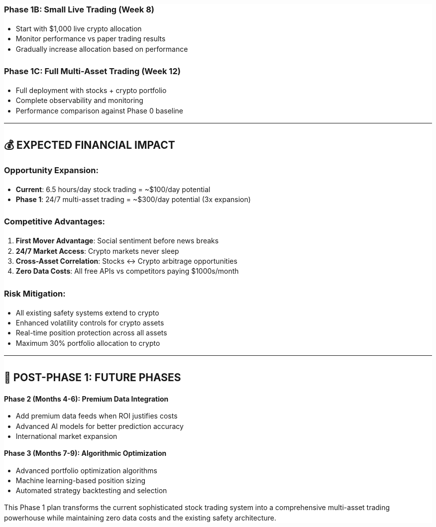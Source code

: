 ### **Phase 1B: Small Live Trading (Week 8)**
- Start with $1,000 live crypto allocation
- Monitor performance vs paper trading results
- Gradually increase allocation based on performance

### **Phase 1C: Full Multi-Asset Trading (Week 12)**
- Full deployment with stocks + crypto portfolio
- Complete observability and monitoring
- Performance comparison against Phase 0 baseline

---

## 💰 EXPECTED FINANCIAL IMPACT

### **Opportunity Expansion:**
- **Current**: 6.5 hours/day stock trading = ~$100/day potential
- **Phase 1**: 24/7 multi-asset trading = ~$300/day potential (3x expansion)

### **Competitive Advantages:**
1. **First Mover Advantage**: Social sentiment before news breaks
2. **24/7 Market Access**: Crypto markets never sleep
3. **Cross-Asset Correlation**: Stocks ↔ Crypto arbitrage opportunities
4. **Zero Data Costs**: All free APIs vs competitors paying $1000s/month

### **Risk Mitigation:**
- All existing safety systems extend to crypto
- Enhanced volatility controls for crypto assets
- Real-time position protection across all assets
- Maximum 30% portfolio allocation to crypto

---

## 🔄 POST-PHASE 1: FUTURE PHASES

**Phase 2 (Months 4-6): Premium Data Integration**
- Add premium data feeds when ROI justifies costs
- Advanced AI models for better prediction accuracy
- International market expansion

**Phase 3 (Months 7-9): Algorithmic Optimization**
- Advanced portfolio optimization algorithms
- Machine learning-based position sizing
- Automated strategy backtesting and selection

This Phase 1 plan transforms the current sophisticated stock trading system into a comprehensive multi-asset trading powerhouse while maintaining zero data costs and the existing safety architecture.